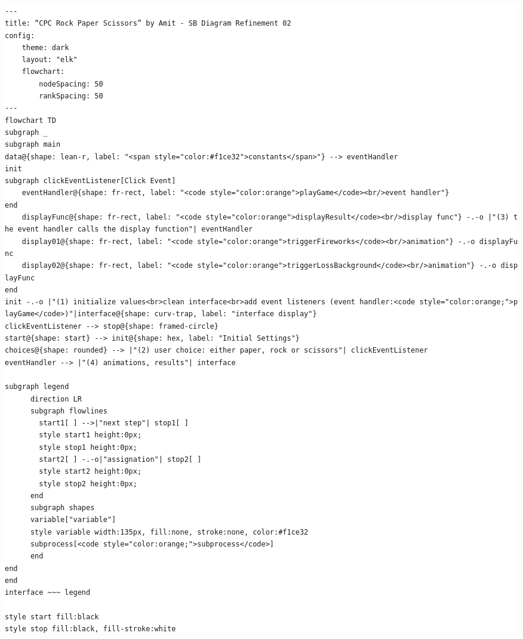 ```mermaid
---
title: “CPC Rock Paper Scissors” by Amit - SB Diagram Refinement 02
config:
    theme: dark
    layout: "elk"
    flowchart:
        nodeSpacing: 50
        rankSpacing: 50
---
flowchart TD
subgraph _
subgraph main
data@{shape: lean-r, label: "<span style="color:#f1ce32">constants</span>"} --> eventHandler
init
subgraph clickEventListener[Click Event]
    eventHandler@{shape: fr-rect, label: "<code style="color:orange">playGame</code><br/>event handler"}
end
    displayFunc@{shape: fr-rect, label: "<code style="color:orange">displayResult</code><br/>display func"} -.-o |"(3) the event handler calls the display function"| eventHandler
    display01@{shape: fr-rect, label: "<code style="color:orange">triggerFireworks</code><br/>animation"} -.-o displayFunc
    display02@{shape: fr-rect, label: "<code style="color:orange">triggerLossBackground</code><br/>animation"} -.-o displayFunc
end
init -.-o |"(1) initialize values<br>clean interface<br>add event listeners (event handler:<code style="color:orange;">playGame</code>)"|interface@{shape: curv-trap, label: "interface display"}
clickEventListener --> stop@{shape: framed-circle}
start@{shape: start} --> init@{shape: hex, label: "Initial Settings"}
choices@{shape: rounded} --> |"(2) user choice: either paper, rock or scissors"| clickEventListener
eventHandler --> |"(4) animations, results"| interface

subgraph legend
      direction LR
      subgraph flowlines
        start1[ ] -->|"next step"| stop1[ ]
        style start1 height:0px;
        style stop1 height:0px;
        start2[ ] -.-o|"assignation"| stop2[ ]
        style start2 height:0px;
        style stop2 height:0px;
      end
      subgraph shapes
      variable["variable"]
      style variable width:135px, fill:none, stroke:none, color:#f1ce32
      subprocess[<code style="color:orange;">subprocess</code>]
      end
end
end
interface ~~~ legend

style start fill:black
style stop fill:black, fill-stroke:white
```
